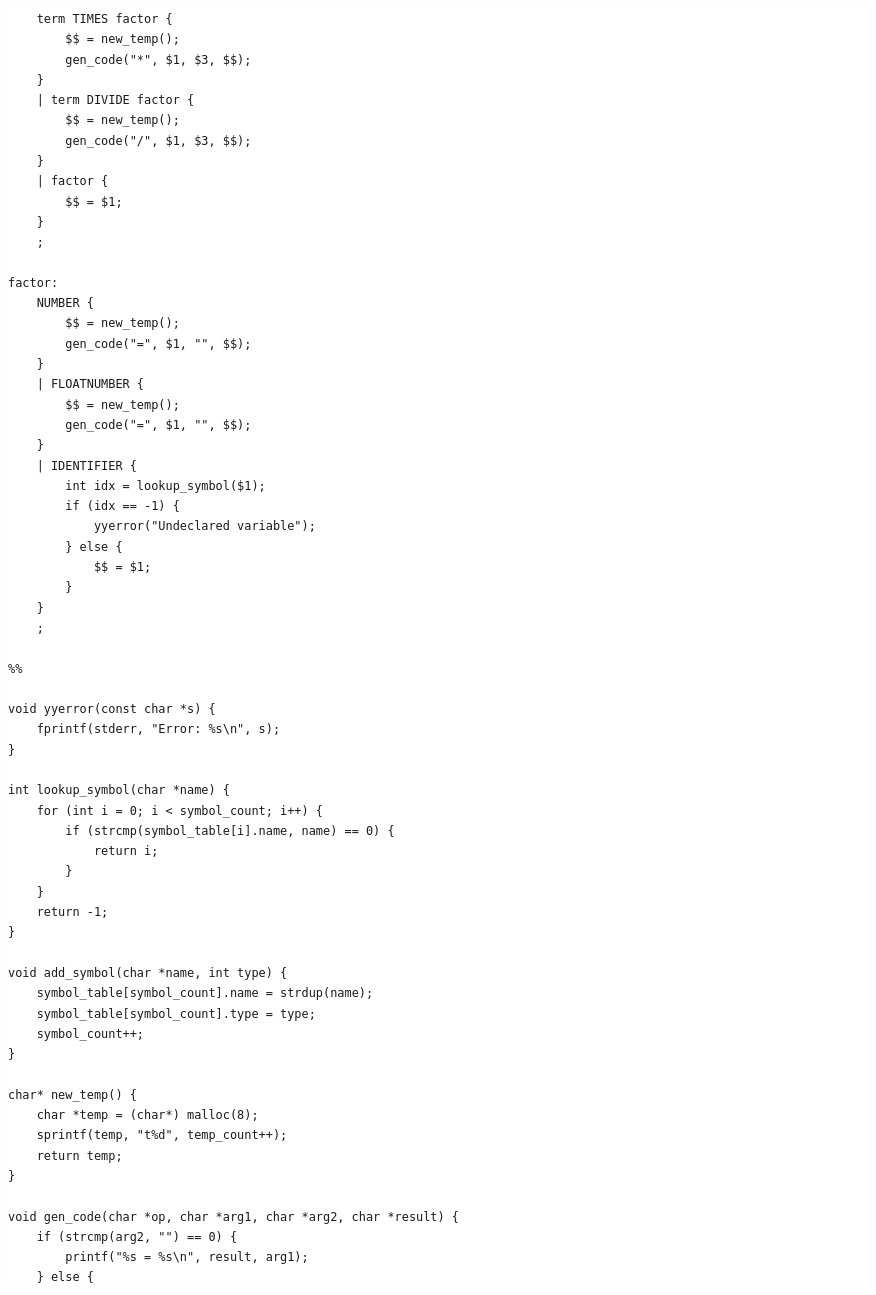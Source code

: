 ```bison
    term TIMES factor {
        $$ = new_temp();
        gen_code("*", $1, $3, $$);
    }
    | term DIVIDE factor {
        $$ = new_temp();
        gen_code("/", $1, $3, $$);
    }
    | factor {
        $$ = $1;
    }
    ;

factor:
    NUMBER {
        $$ = new_temp();
        gen_code("=", $1, "", $$);
    }
    | FLOATNUMBER {
        $$ = new_temp();
        gen_code("=", $1, "", $$);
    }
    | IDENTIFIER {
        int idx = lookup_symbol($1);
        if (idx == -1) {
            yyerror("Undeclared variable");
        } else {
            $$ = $1;
        }
    }
    ;

%%

void yyerror(const char *s) {
    fprintf(stderr, "Error: %s\n", s);
}

int lookup_symbol(char *name) {
    for (int i = 0; i < symbol_count; i++) {
        if (strcmp(symbol_table[i].name, name) == 0) {
            return i;
        }
    }
    return -1;
}

void add_symbol(char *name, int type) {
    symbol_table[symbol_count].name = strdup(name);
    symbol_table[symbol_count].type = type;
    symbol_count++;
}

char* new_temp() {
    char *temp = (char*) malloc(8);
    sprintf(temp, "t%d", temp_count++);
    return temp;
}

void gen_code(char *op, char *arg1, char *arg2, char *result) {
    if (strcmp(arg2, "") == 0) {
        printf("%s = %s\n", result, arg1);
    } else {
```